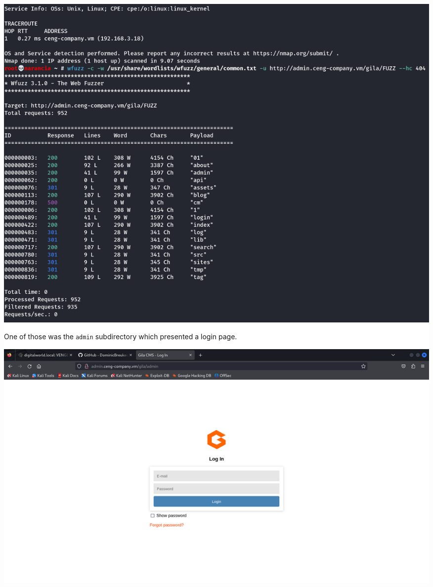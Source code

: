 ![Wfuzz](images/wfuzz.png)

One of those was the `admin` subdirectory which presented a login page.

![login.php](images/login.png)
